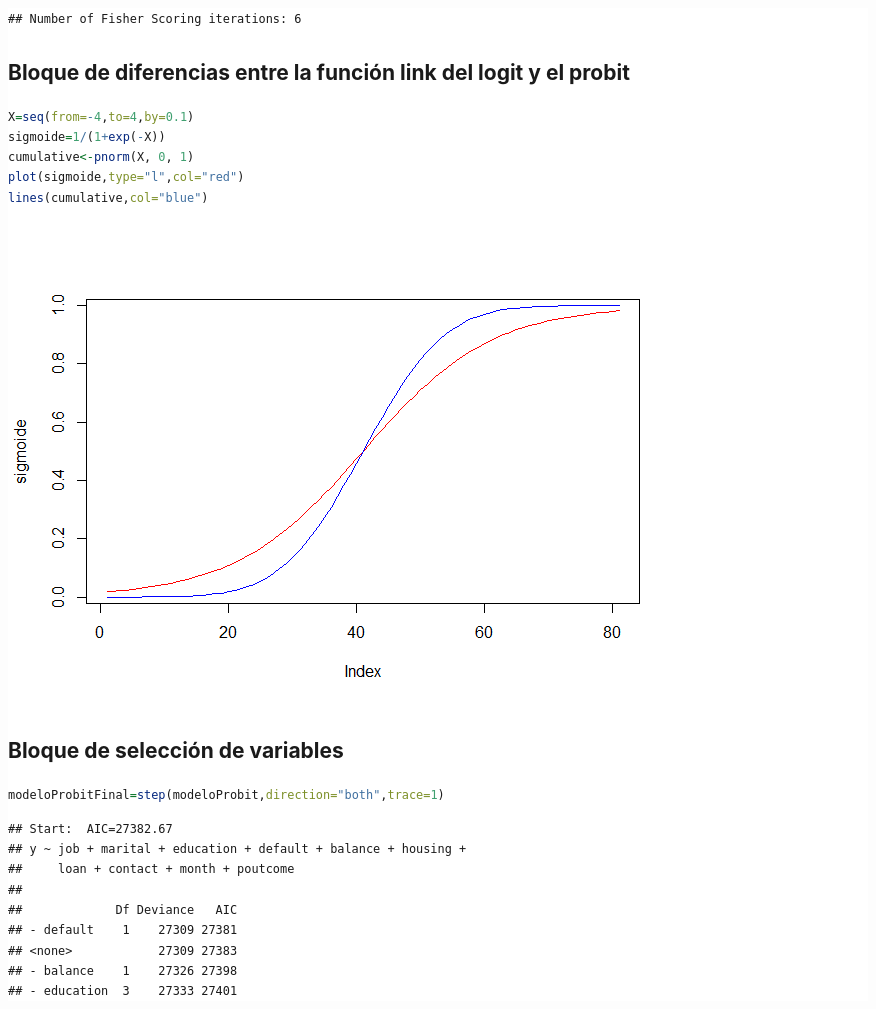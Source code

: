     ## Number of Fisher Scoring iterations: 6

Bloque de diferencias entre la función link del logit y el probit
-----------------------------------------------------------------

``` r
X=seq(from=-4,to=4,by=0.1)
sigmoide=1/(1+exp(-X))
cumulative<-pnorm(X, 0, 1)
plot(sigmoide,type="l",col="red")
lines(cumulative,col="blue")
```

![](GLM_2_files/figure-markdown_github/unnamed-chunk-10-1.png)

Bloque de selección de variables
--------------------------------

``` r
modeloProbitFinal=step(modeloProbit,direction="both",trace=1)
```

    ## Start:  AIC=27382.67
    ## y ~ job + marital + education + default + balance + housing + 
    ##     loan + contact + month + poutcome
    ## 
    ##             Df Deviance   AIC
    ## - default    1    27309 27381
    ## <none>            27309 27383
    ## - balance    1    27326 27398
    ## - education  3    27333 27401